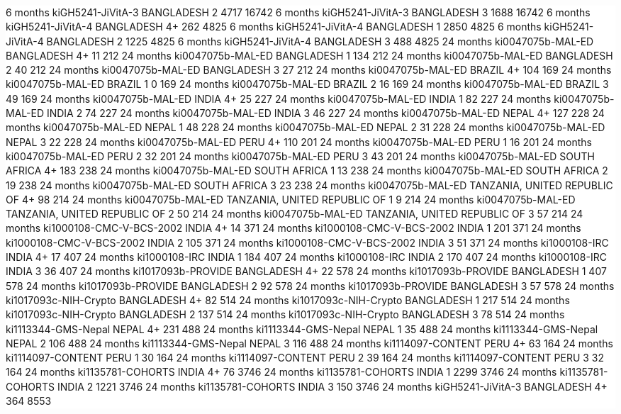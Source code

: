 6 months    kiGH5241-JiVitA-3          BANGLADESH                     2           4717   16742
6 months    kiGH5241-JiVitA-3          BANGLADESH                     3           1688   16742
6 months    kiGH5241-JiVitA-4          BANGLADESH                     4+           262    4825
6 months    kiGH5241-JiVitA-4          BANGLADESH                     1           2850    4825
6 months    kiGH5241-JiVitA-4          BANGLADESH                     2           1225    4825
6 months    kiGH5241-JiVitA-4          BANGLADESH                     3            488    4825
24 months   ki0047075b-MAL-ED          BANGLADESH                     4+            11     212
24 months   ki0047075b-MAL-ED          BANGLADESH                     1            134     212
24 months   ki0047075b-MAL-ED          BANGLADESH                     2             40     212
24 months   ki0047075b-MAL-ED          BANGLADESH                     3             27     212
24 months   ki0047075b-MAL-ED          BRAZIL                         4+           104     169
24 months   ki0047075b-MAL-ED          BRAZIL                         1              0     169
24 months   ki0047075b-MAL-ED          BRAZIL                         2             16     169
24 months   ki0047075b-MAL-ED          BRAZIL                         3             49     169
24 months   ki0047075b-MAL-ED          INDIA                          4+            25     227
24 months   ki0047075b-MAL-ED          INDIA                          1             82     227
24 months   ki0047075b-MAL-ED          INDIA                          2             74     227
24 months   ki0047075b-MAL-ED          INDIA                          3             46     227
24 months   ki0047075b-MAL-ED          NEPAL                          4+           127     228
24 months   ki0047075b-MAL-ED          NEPAL                          1             48     228
24 months   ki0047075b-MAL-ED          NEPAL                          2             31     228
24 months   ki0047075b-MAL-ED          NEPAL                          3             22     228
24 months   ki0047075b-MAL-ED          PERU                           4+           110     201
24 months   ki0047075b-MAL-ED          PERU                           1             16     201
24 months   ki0047075b-MAL-ED          PERU                           2             32     201
24 months   ki0047075b-MAL-ED          PERU                           3             43     201
24 months   ki0047075b-MAL-ED          SOUTH AFRICA                   4+           183     238
24 months   ki0047075b-MAL-ED          SOUTH AFRICA                   1             13     238
24 months   ki0047075b-MAL-ED          SOUTH AFRICA                   2             19     238
24 months   ki0047075b-MAL-ED          SOUTH AFRICA                   3             23     238
24 months   ki0047075b-MAL-ED          TANZANIA, UNITED REPUBLIC OF   4+            98     214
24 months   ki0047075b-MAL-ED          TANZANIA, UNITED REPUBLIC OF   1              9     214
24 months   ki0047075b-MAL-ED          TANZANIA, UNITED REPUBLIC OF   2             50     214
24 months   ki0047075b-MAL-ED          TANZANIA, UNITED REPUBLIC OF   3             57     214
24 months   ki1000108-CMC-V-BCS-2002   INDIA                          4+            14     371
24 months   ki1000108-CMC-V-BCS-2002   INDIA                          1            201     371
24 months   ki1000108-CMC-V-BCS-2002   INDIA                          2            105     371
24 months   ki1000108-CMC-V-BCS-2002   INDIA                          3             51     371
24 months   ki1000108-IRC              INDIA                          4+            17     407
24 months   ki1000108-IRC              INDIA                          1            184     407
24 months   ki1000108-IRC              INDIA                          2            170     407
24 months   ki1000108-IRC              INDIA                          3             36     407
24 months   ki1017093b-PROVIDE         BANGLADESH                     4+            22     578
24 months   ki1017093b-PROVIDE         BANGLADESH                     1            407     578
24 months   ki1017093b-PROVIDE         BANGLADESH                     2             92     578
24 months   ki1017093b-PROVIDE         BANGLADESH                     3             57     578
24 months   ki1017093c-NIH-Crypto      BANGLADESH                     4+            82     514
24 months   ki1017093c-NIH-Crypto      BANGLADESH                     1            217     514
24 months   ki1017093c-NIH-Crypto      BANGLADESH                     2            137     514
24 months   ki1017093c-NIH-Crypto      BANGLADESH                     3             78     514
24 months   ki1113344-GMS-Nepal        NEPAL                          4+           231     488
24 months   ki1113344-GMS-Nepal        NEPAL                          1             35     488
24 months   ki1113344-GMS-Nepal        NEPAL                          2            106     488
24 months   ki1113344-GMS-Nepal        NEPAL                          3            116     488
24 months   ki1114097-CONTENT          PERU                           4+            63     164
24 months   ki1114097-CONTENT          PERU                           1             30     164
24 months   ki1114097-CONTENT          PERU                           2             39     164
24 months   ki1114097-CONTENT          PERU                           3             32     164
24 months   ki1135781-COHORTS          INDIA                          4+            76    3746
24 months   ki1135781-COHORTS          INDIA                          1           2299    3746
24 months   ki1135781-COHORTS          INDIA                          2           1221    3746
24 months   ki1135781-COHORTS          INDIA                          3            150    3746
24 months   kiGH5241-JiVitA-3          BANGLADESH                     4+           364    8553